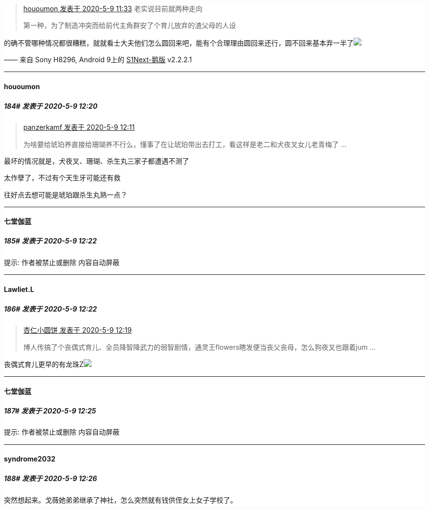 <blockquote><a href="httphttps://bbs.saraba1st.com/2b/forum.php?mod=redirect&amp;goto=findpost&amp;pid=47354464&amp;ptid=1930252" target="_blank">hououmon 发表于 2020-5-9 11:33</a>
老实说目前就两种走向

第一种，为了制造冲突而给前代主角群安了个育儿放弃的渣父母的人设</blockquote>
的确不管哪种情况都很糟糕，就就看士大夫他们怎么圆回来吧，能有个合理理由圆回来还行，圆不回来基本弃一半了<img src="https://static.saraba1st.com/image/smiley/face2017/017.png" referrerpolicy="no-referrer">

—— 来自 Sony H8296, Android 9上的 [S1Next-鹅版](https://github.com/ykrank/S1-Next/releases) v2.2.2.1

*****

####  hououmon  
##### 184#       发表于 2020-5-9 12:20

<blockquote><a href="httphttps://bbs.saraba1st.com/2b/forum.php?mod=redirect&amp;goto=findpost&amp;pid=47354993&amp;ptid=1930252" target="_blank">panzerkamf 发表于 2020-5-9 12:11</a>

为啥要给琥珀养直接给珊瑚养不行么，懂事了在让琥珀带出去打工，看这样是老二和犬夜叉女儿老青梅了 ...</blockquote>
最坏的情况就是，犬夜叉、珊瑚、杀生丸三家子都遭遇不测了

太作孽了，不过有个天生牙可能还有救

往好点去想可能是琥珀跟杀生丸熟一点？

*****

####  七堂伽蓝  
##### 185#       发表于 2020-5-9 12:22

提示: 作者被禁止或删除 内容自动屏蔽

*****

####  Lawliet.L  
##### 186#       发表于 2020-5-9 12:22

<blockquote><a href="httphttps://bbs.saraba1st.com/2b/forum.php?mod=redirect&amp;goto=findpost&amp;pid=47355069&amp;ptid=1930252" target="_blank">杏仁小圆饼 发表于 2020-5-9 12:19</a>

博人传搞了个丧偶式育儿、全员降智降武力的弱智剧情，通灵王flowers瞎发便当丧父丧母，怎么狗夜叉也跟着jum ...</blockquote>
丧偶式育儿更早的有龙珠Z<img src="https://static.saraba1st.com/image/smiley/face2017/037.png" referrerpolicy="no-referrer">

*****

####  七堂伽蓝  
##### 187#       发表于 2020-5-9 12:25

提示: 作者被禁止或删除 内容自动屏蔽

*****

####  syndrome2032  
##### 188#       发表于 2020-5-9 12:26

突然想起来。戈薇她弟弟继承了神社，怎么突然就有钱供侄女上女子学校了。
